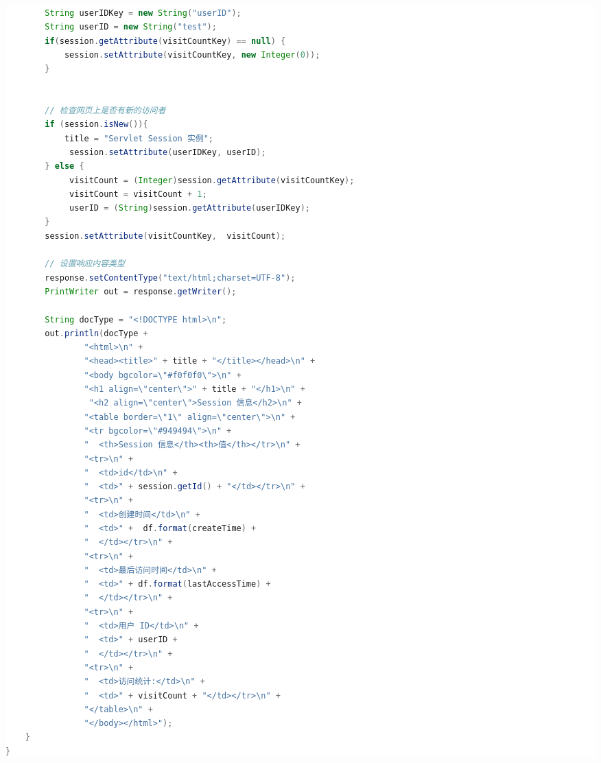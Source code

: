 ```java
        String userIDKey = new String("userID");
        String userID = new String("test");
        if(session.getAttribute(visitCountKey) == null) {
            session.setAttribute(visitCountKey, new Integer(0));
        }


        // 检查网页上是否有新的访问者
        if (session.isNew()){
            title = "Servlet Session 实例";
             session.setAttribute(userIDKey, userID);
        } else {
             visitCount = (Integer)session.getAttribute(visitCountKey);
             visitCount = visitCount + 1;
             userID = (String)session.getAttribute(userIDKey);
        }
        session.setAttribute(visitCountKey,  visitCount);

        // 设置响应内容类型
        response.setContentType("text/html;charset=UTF-8");
        PrintWriter out = response.getWriter();

        String docType = "<!DOCTYPE html>\n";
        out.println(docType +
                "<html>\n" +
                "<head><title>" + title + "</title></head>\n" +
                "<body bgcolor=\"#f0f0f0\">\n" +
                "<h1 align=\"center\">" + title + "</h1>\n" +
                 "<h2 align=\"center\">Session 信息</h2>\n" +
                "<table border=\"1\" align=\"center\">\n" +
                "<tr bgcolor=\"#949494\">\n" +
                "  <th>Session 信息</th><th>值</th></tr>\n" +
                "<tr>\n" +
                "  <td>id</td>\n" +
                "  <td>" + session.getId() + "</td></tr>\n" +
                "<tr>\n" +
                "  <td>创建时间</td>\n" +
                "  <td>" +  df.format(createTime) +
                "  </td></tr>\n" +
                "<tr>\n" +
                "  <td>最后访问时间</td>\n" +
                "  <td>" + df.format(lastAccessTime) +
                "  </td></tr>\n" +
                "<tr>\n" +
                "  <td>用户 ID</td>\n" +
                "  <td>" + userID +
                "  </td></tr>\n" +
                "<tr>\n" +
                "  <td>访问统计:</td>\n" +
                "  <td>" + visitCount + "</td></tr>\n" +
                "</table>\n" +
                "</body></html>");
    }
}
```
